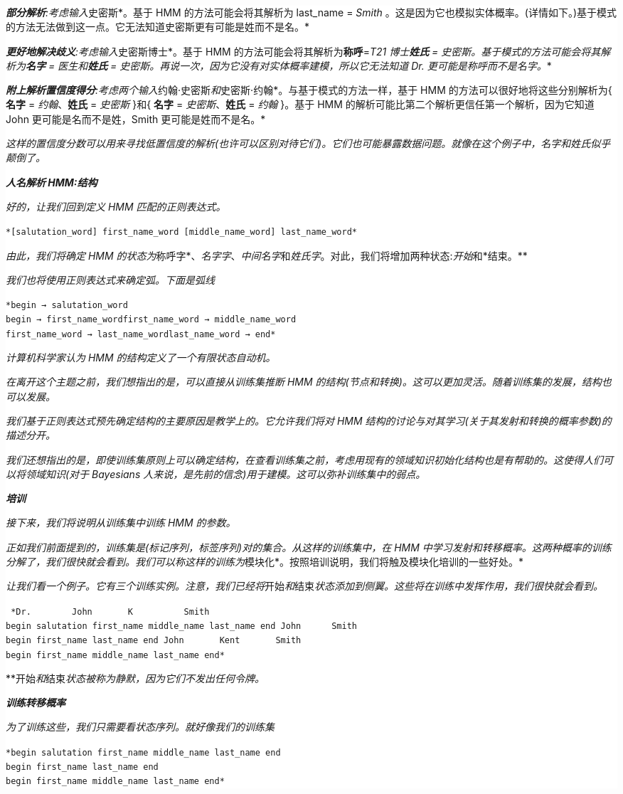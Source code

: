 ***部分解析**:考虑输入*史密斯*。基于 HMM 的方法可能会将其解析为 last_name = *Smith* 。这是因为它也模拟实体概率。(详情如下。)基于模式的方法无法做到这一点。它无法知道史密斯更有可能是姓而不是名。*

***更好地解决歧义**:考虑输入*史密斯博士*。基于 HMM 的方法可能会将其解析为**称呼**=*T21 博士**姓氏** = *史密斯*。基于模式的方法可能会将其解析为**名字** = *医生*和**姓氏** = *史密斯*。再说一次，因为它没有对实体概率建模，所以它无法知道 *Dr.* 更可能是称呼而不是名字。**

***附上解析置信度得分**:考虑两个输入*约翰·史密斯*和*史密斯·约翰*。与基于模式的方法一样，基于 HMM 的方法可以很好地将这些分别解析为{ **名字** = *约翰*、**姓氏** = *史密斯* }和{ **名字** = *史密斯*、**姓氏** = *约翰* }。基于 HMM 的解析可能比第二个解析更信任第一个解析，因为它知道 John 更可能是名而不是姓，Smith 更可能是姓而不是名。*

*这样的置信度分数可以用来寻找低置信度的解析(也许可以区别对待它们)。它们也可能暴露数据问题。就像在这个例子中，名字和姓氏似乎颠倒了。*

***人名解析 HMM:结构***

*好的，让我们回到定义 HMM 匹配的正则表达式。*

```
*[salutation_word] first_name_word [middle_name_word] last_name_word*
```

*由此，我们将确定 HMM 的状态为*称呼字*、*名字字*、*中间名字*和*姓氏字*。对此，我们将增加两种状态:*开始*和*结束。**

*我们也将使用正则表达式来确定弧。下面是弧线*

```
*begin → salutation_word 
begin → first_name_wordfirst_name_word → middle_name_word
first_name_word → last_name_wordlast_name_word → end*
```

*计算机科学家认为 HMM 的结构定义了一个有限状态自动机。*

*在离开这个主题之前，我们想指出的是，可以直接从训练集推断 HMM 的结构(节点和转换)。这可以更加灵活。随着训练集的发展，结构也可以发展。*

*我们基于正则表达式预先确定结构的主要原因是教学上的。它允许我们将对 HMM 结构的讨论与对其学习(关于其发射和转换的概率参数)的描述分开。*

*我们还想指出的是，即使训练集原则上可以确定结构，在查看训练集之前，考虑用现有的领域知识初始化结构也是有帮助的。这使得人们可以将领域知识(对于 Bayesians 人来说，是先前的信念)用于建模。这可以弥补训练集中的弱点。*

***培训***

*接下来，我们将说明从训练集中训练 HMM 的参数。*

*正如我们前面提到的，训练集是(*标记序列*，*标签序列*)对的集合。从这样的训练集中，在 HMM 中学习发射和转移概率。这两种概率的训练分解了，我们很快就会看到。我们可以称这样的训练为*模块化*。按照培训说明，我们将触及模块化培训的一些好处。*

*让我们看一个例子。它有三个训练实例。注意，我们已经将*开始*和*结束*状态添加到侧翼。这些将在训练中发挥作用，我们很快就会看到。*

```
 *Dr.        John       K          Smith
begin salutation first_name middle_name last_name end John      Smith
begin first_name last_name end John       Kent       Smith
begin first_name middle_name last_name end*
```

**开始*和*结束*状态被称为静默，因为它们不发出任何令牌。*

***训练转移概率***

*为了训练这些，我们只需要看状态序列。就好像我们的训练集*

```
*begin salutation first_name middle_name last_name end
begin first_name last_name end
begin first_name middle_name last_name end*
```
